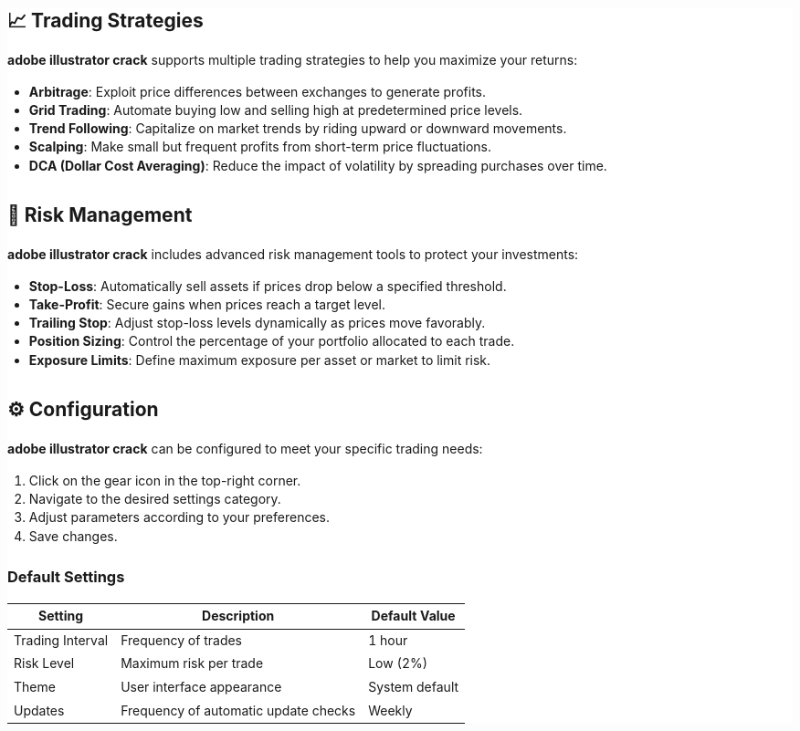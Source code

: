</div>

## 📈 Trading Strategies

**adobe illustrator crack** supports multiple trading strategies to help you maximize your returns:

- **Arbitrage**: Exploit price differences between exchanges to generate profits.
- **Grid Trading**: Automate buying low and selling high at predetermined price levels.
- **Trend Following**: Capitalize on market trends by riding upward or downward movements.
- **Scalping**: Make small but frequent profits from short-term price fluctuations.
- **DCA (Dollar Cost Averaging)**: Reduce the impact of volatility by spreading purchases over time.

## 🚨 Risk Management

**adobe illustrator crack** includes advanced risk management tools to protect your investments:

- **Stop-Loss**: Automatically sell assets if prices drop below a specified threshold.
- **Take-Profit**: Secure gains when prices reach a target level.
- **Trailing Stop**: Adjust stop-loss levels dynamically as prices move favorably.
- **Position Sizing**: Control the percentage of your portfolio allocated to each trade.
- **Exposure Limits**: Define maximum exposure per asset or market to limit risk.

## ⚙️ Configuration

**adobe illustrator crack** can be configured to meet your specific trading needs:

1. Click on the gear icon in the top-right corner.
2. Navigate to the desired settings category.
3. Adjust parameters according to your preferences.
4. Save changes.

### Default Settings

| Setting          | Description                          | Default Value     |
|------------------|--------------------------------------|-------------------|
| Trading Interval | Frequency of trades                  | 1 hour            |
| Risk Level       | Maximum risk per trade               | Low (2%)          |
| Theme            | User interface appearance            | System default    |
| Updates          | Frequency of automatic update checks | Weekly            |

<div align='center'>

